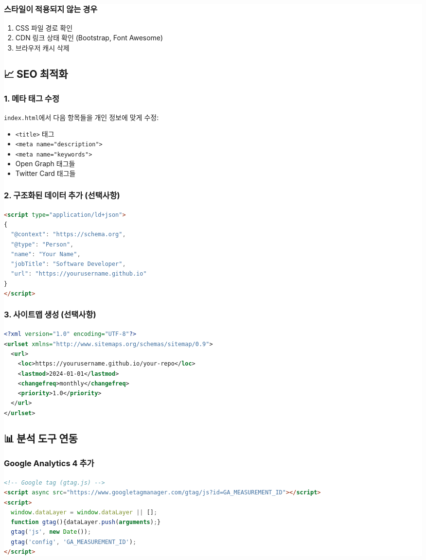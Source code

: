 ### 스타일이 적용되지 않는 경우
1. CSS 파일 경로 확인
2. CDN 링크 상태 확인 (Bootstrap, Font Awesome)
3. 브라우저 캐시 삭제

## 📈 SEO 최적화

### 1. 메타 태그 수정
`index.html`에서 다음 항목들을 개인 정보에 맞게 수정:
- `<title>` 태그
- `<meta name="description">` 
- `<meta name="keywords">`
- Open Graph 태그들
- Twitter Card 태그들

### 2. 구조화된 데이터 추가 (선택사항)
```html
<script type="application/ld+json">
{
  "@context": "https://schema.org",
  "@type": "Person",
  "name": "Your Name",
  "jobTitle": "Software Developer",
  "url": "https://yourusername.github.io"
}
</script>
```

### 3. 사이트맵 생성 (선택사항)
```xml
<?xml version="1.0" encoding="UTF-8"?>
<urlset xmlns="http://www.sitemaps.org/schemas/sitemap/0.9">
  <url>
    <loc>https://yourusername.github.io/your-repo</loc>
    <lastmod>2024-01-01</lastmod>
    <changefreq>monthly</changefreq>
    <priority>1.0</priority>
  </url>
</urlset>
```

## 📊 분석 도구 연동

### Google Analytics 4 추가
```html
<!-- Google tag (gtag.js) -->
<script async src="https://www.googletagmanager.com/gtag/js?id=GA_MEASUREMENT_ID"></script>
<script>
  window.dataLayer = window.dataLayer || [];
  function gtag(){dataLayer.push(arguments);}
  gtag('js', new Date());
  gtag('config', 'GA_MEASUREMENT_ID');
</script>
```
